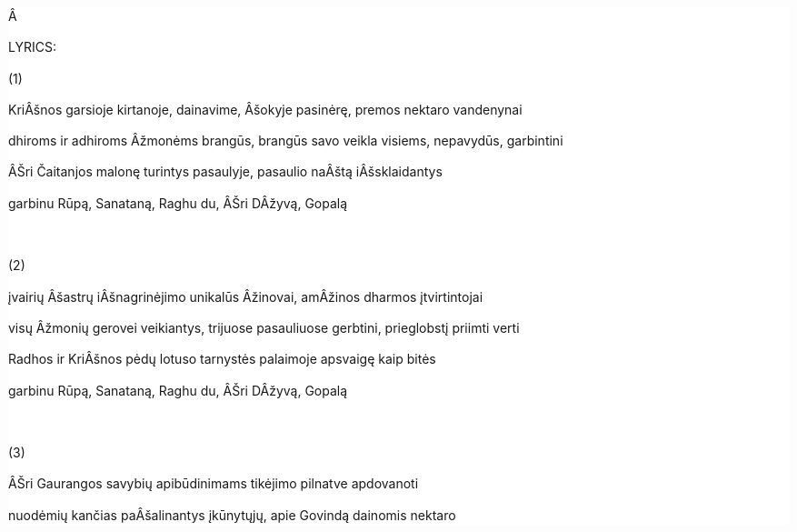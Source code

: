 Â 


LYRICS:


(1)


KriÂšnos
garsioje kirtanoje, dainavime, Âšokyje pasinėrę, premos nektaro
vandenynai


dhiroms
ir adhiroms Âžmonėms brangūs, brangūs savo veikla visiems,
nepavydūs, garbintini


ÂŠri
Čaitanjos malonę turintys pasaulyje, pasaulio naÂštą
iÂšsklaidantys


garbinu
Rūpą, Sanataną, Raghu du, ÂŠri DÂžyvą, Gopalą 


 


(2)


įvairių
Âšastrų iÂšnagrinėjimo unikalūs Âžinovai, amÂžinos dharmos
įtvirtintojai


visų
Âžmonių gerovei veikiantys, trijuose pasauliuose gerbtini, prieglobstį
priimti verti


Radhos
ir KriÂšnos pėdų lotuso tarnystės palaimoje apsvaigę kaip
bitės


garbinu
Rūpą, Sanataną, Raghu du, ÂŠri DÂžyvą, Gopalą


 


(3)


ÂŠri
Gaurangos savybių apibūdinimams tikėjimo pilnatve apdovanoti


nuodėmių
kančias paÂšalinantys įkūnytųjų, apie Govindą
dainomis nektaro
